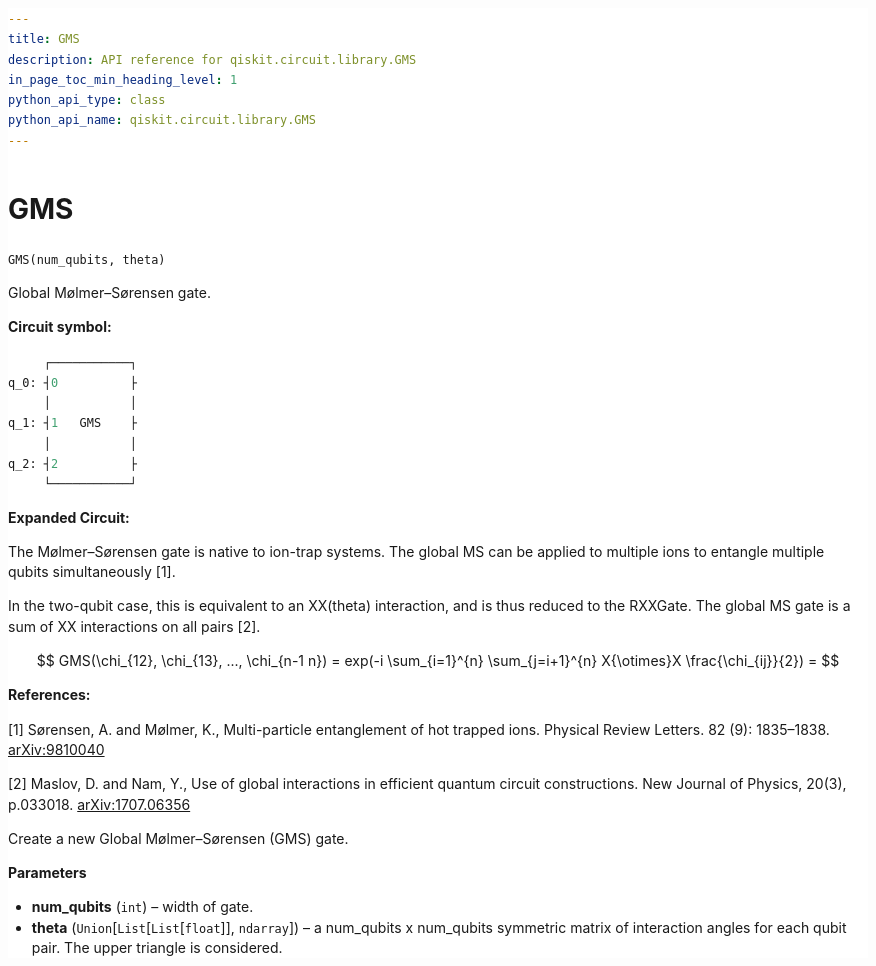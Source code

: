 ```yaml
---
title: GMS
description: API reference for qiskit.circuit.library.GMS
in_page_toc_min_heading_level: 1
python_api_type: class
python_api_name: qiskit.circuit.library.GMS
---
```


# GMS

<span id="qiskit.circuit.library.GMS" />

`GMS(num_qubits, theta)`

Global Mølmer–Sørensen gate.

**Circuit symbol:**

```python
     ┌───────────┐
q_0: ┤0          ├
     │           │
q_1: ┤1   GMS    ├
     │           │
q_2: ┤2          ├
     └───────────┘
```

**Expanded Circuit:**

The Mølmer–Sørensen gate is native to ion-trap systems. The global MS can be applied to multiple ions to entangle multiple qubits simultaneously \[1].

In the two-qubit case, this is equivalent to an XX(theta) interaction, and is thus reduced to the RXXGate. The global MS gate is a sum of XX interactions on all pairs \[2].

$$
GMS(\chi_{12}, \chi_{13}, ..., \chi_{n-1 n}) =
exp(-i \sum_{i=1}^{n} \sum_{j=i+1}^{n} X{\otimes}X \frac{\chi_{ij}}{2}) =
$$

**References:**

\[1] Sørensen, A. and Mølmer, K., Multi-particle entanglement of hot trapped ions. Physical Review Letters. 82 (9): 1835–1838. [arXiv:9810040](https://arxiv.org/abs/9810040)

\[2] Maslov, D. and Nam, Y., Use of global interactions in efficient quantum circuit constructions. New Journal of Physics, 20(3), p.033018. [arXiv:1707.06356](https://arxiv.org/abs/1707.06356)

Create a new Global Mølmer–Sørensen (GMS) gate.

**Parameters**

*   **num\_qubits** (`int`) – width of gate.
*   **theta** (`Union`\[`List`\[`List`\[`float`]], `ndarray`]) – a num\_qubits x num\_qubits symmetric matrix of interaction angles for each qubit pair. The upper triangle is considered.

